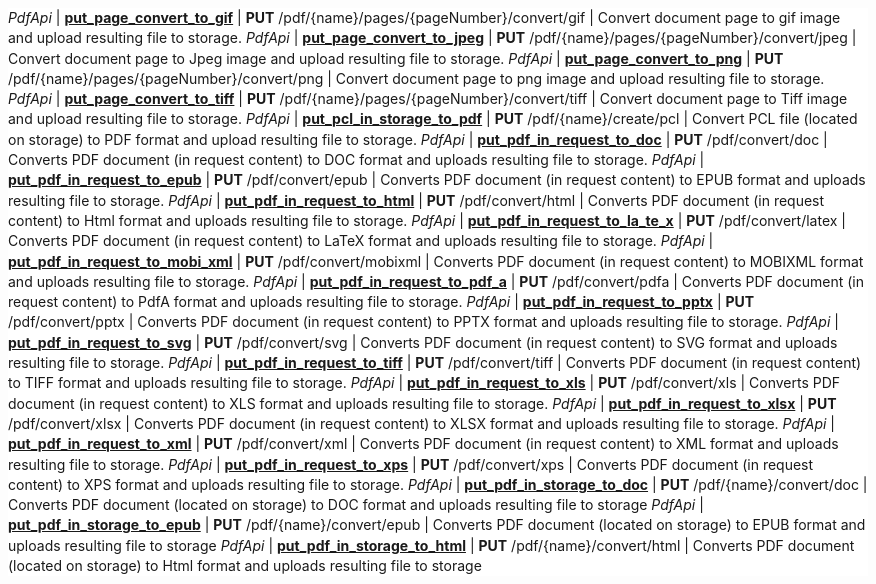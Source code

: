 *PdfApi* | [**put_page_convert_to_gif**](docs/PdfApi.md#put_page_convert_to_gif) | **PUT** /pdf/\{name}/pages/\{pageNumber}/convert/gif | Convert document page to gif image and upload resulting file to storage.
*PdfApi* | [**put_page_convert_to_jpeg**](docs/PdfApi.md#put_page_convert_to_jpeg) | **PUT** /pdf/\{name}/pages/\{pageNumber}/convert/jpeg | Convert document page to Jpeg image and upload resulting file to storage.
*PdfApi* | [**put_page_convert_to_png**](docs/PdfApi.md#put_page_convert_to_png) | **PUT** /pdf/\{name}/pages/\{pageNumber}/convert/png | Convert document page to png image and upload resulting file to storage.
*PdfApi* | [**put_page_convert_to_tiff**](docs/PdfApi.md#put_page_convert_to_tiff) | **PUT** /pdf/\{name}/pages/\{pageNumber}/convert/tiff | Convert document page to Tiff image and upload resulting file to storage.
*PdfApi* | [**put_pcl_in_storage_to_pdf**](docs/PdfApi.md#put_pcl_in_storage_to_pdf) | **PUT** /pdf/\{name}/create/pcl | Convert PCL file (located on storage) to PDF format and upload resulting file to storage. 
*PdfApi* | [**put_pdf_in_request_to_doc**](docs/PdfApi.md#put_pdf_in_request_to_doc) | **PUT** /pdf/convert/doc | Converts PDF document (in request content) to DOC format and uploads resulting file to storage.
*PdfApi* | [**put_pdf_in_request_to_epub**](docs/PdfApi.md#put_pdf_in_request_to_epub) | **PUT** /pdf/convert/epub | Converts PDF document (in request content) to EPUB format and uploads resulting file to storage.
*PdfApi* | [**put_pdf_in_request_to_html**](docs/PdfApi.md#put_pdf_in_request_to_html) | **PUT** /pdf/convert/html | Converts PDF document (in request content) to Html format and uploads resulting file to storage.
*PdfApi* | [**put_pdf_in_request_to_la_te_x**](docs/PdfApi.md#put_pdf_in_request_to_la_te_x) | **PUT** /pdf/convert/latex | Converts PDF document (in request content) to LaTeX format and uploads resulting file to storage.
*PdfApi* | [**put_pdf_in_request_to_mobi_xml**](docs/PdfApi.md#put_pdf_in_request_to_mobi_xml) | **PUT** /pdf/convert/mobixml | Converts PDF document (in request content) to MOBIXML format and uploads resulting file to storage.
*PdfApi* | [**put_pdf_in_request_to_pdf_a**](docs/PdfApi.md#put_pdf_in_request_to_pdf_a) | **PUT** /pdf/convert/pdfa | Converts PDF document (in request content) to PdfA format and uploads resulting file to storage.
*PdfApi* | [**put_pdf_in_request_to_pptx**](docs/PdfApi.md#put_pdf_in_request_to_pptx) | **PUT** /pdf/convert/pptx | Converts PDF document (in request content) to PPTX format and uploads resulting file to storage.
*PdfApi* | [**put_pdf_in_request_to_svg**](docs/PdfApi.md#put_pdf_in_request_to_svg) | **PUT** /pdf/convert/svg | Converts PDF document (in request content) to SVG format and uploads resulting file to storage.
*PdfApi* | [**put_pdf_in_request_to_tiff**](docs/PdfApi.md#put_pdf_in_request_to_tiff) | **PUT** /pdf/convert/tiff | Converts PDF document (in request content) to TIFF format and uploads resulting file to storage.
*PdfApi* | [**put_pdf_in_request_to_xls**](docs/PdfApi.md#put_pdf_in_request_to_xls) | **PUT** /pdf/convert/xls | Converts PDF document (in request content) to XLS format and uploads resulting file to storage.
*PdfApi* | [**put_pdf_in_request_to_xlsx**](docs/PdfApi.md#put_pdf_in_request_to_xlsx) | **PUT** /pdf/convert/xlsx | Converts PDF document (in request content) to XLSX format and uploads resulting file to storage.
*PdfApi* | [**put_pdf_in_request_to_xml**](docs/PdfApi.md#put_pdf_in_request_to_xml) | **PUT** /pdf/convert/xml | Converts PDF document (in request content) to XML format and uploads resulting file to storage.
*PdfApi* | [**put_pdf_in_request_to_xps**](docs/PdfApi.md#put_pdf_in_request_to_xps) | **PUT** /pdf/convert/xps | Converts PDF document (in request content) to XPS format and uploads resulting file to storage.
*PdfApi* | [**put_pdf_in_storage_to_doc**](docs/PdfApi.md#put_pdf_in_storage_to_doc) | **PUT** /pdf/\{name}/convert/doc | Converts PDF document (located on storage) to DOC format and uploads resulting file to storage
*PdfApi* | [**put_pdf_in_storage_to_epub**](docs/PdfApi.md#put_pdf_in_storage_to_epub) | **PUT** /pdf/\{name}/convert/epub | Converts PDF document (located on storage) to EPUB format and uploads resulting file to storage
*PdfApi* | [**put_pdf_in_storage_to_html**](docs/PdfApi.md#put_pdf_in_storage_to_html) | **PUT** /pdf/\{name}/convert/html | Converts PDF document (located on storage) to Html format and uploads resulting file to storage